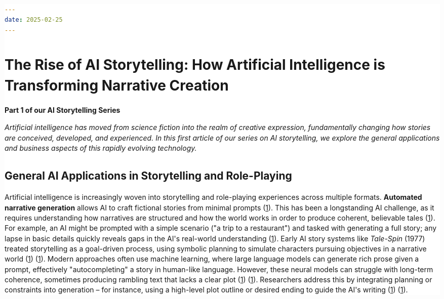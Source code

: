 ```yaml
---
date: 2025-02-25
---
```


# The Rise of AI Storytelling: How Artificial Intelligence is Transforming Narrative Creation

**Part 1 of our AI Storytelling Series**

*Artificial intelligence has moved from science fiction into the realm of creative expression, fundamentally changing how stories are conceived, developed, and experienced. In this first article of our series on AI storytelling, we explore the general applications and business aspects of this rapidly evolving technology.*


## General AI Applications in Storytelling and Role-Playing  

Artificial intelligence is increasingly woven into storytelling and role-playing experiences across multiple formats. **Automated narrative generation** allows AI to craft fictional stories from minimal prompts ([1](https://thegradient.pub/an-introduction-to-ai-story-generation/#:~:text=Automated%20story%20generation%20is%20the,research%20questions%20in%20artificial%20intelligence)). This has been a longstanding AI challenge, as it requires understanding how narratives are structured and how the world works in order to produce coherent, believable tales ([1](https://thegradient.pub/an-introduction-to-ai-story-generation/#:~:text=To%20tell%20a%20story%2C%20an,one%20way%20of%20doing%20that)). For example, an AI might be prompted with a simple scenario ("a trip to a restaurant") and tasked with generating a full story; any lapse in basic details quickly reveals gaps in the AI's real-world understanding ([1](https://thegradient.pub/an-introduction-to-ai-story-generation/#:~:text=For%20example%2C%20if%20an%20AI,still%20convey%20a%20comprehensible%20story)). Early AI story systems like *Tale-Spin* (1977) treated storytelling as a goal-driven process, using symbolic planning to simulate characters pursuing objectives in a narrative world ([1](https://thegradient.pub/an-introduction-to-ai-story-generation/#:~:text=The%20system%20that%20is%20most,builds%20off%20two%20core%20ideas)) ([1](https://thegradient.pub/an-introduction-to-ai-story-generation/#:~:text=ImageA%20story%20generated%20by%20the,Tale%20Spin%20system)). Modern approaches often use machine learning, where large language models can generate rich prose given a prompt, effectively "autocompleting" a story in human-like language. However, these neural models can struggle with long-term coherence, sometimes producing rambling text that lacks a clear plot ([1](https://thegradient.pub/an-introduction-to-ai-story-generation/#:~:text=One%20of%20the%20main%20limitations,trained%20transformers)) ([1](https://thegradient.pub/an-introduction-to-ai-story-generation/#:~:text=because%20neural%20attention%20mechanisms%20prefer,the%20future%2C%20except%20by%20accident)). Researchers address this by integrating planning or constraints into generation – for instance, using a high-level plot outline or desired ending to guide the AI's writing ([1](https://thegradient.pub/an-introduction-to-ai-story-generation/#:~:text=While%20typically%20language%20models%20are,Instead%20of%20being%20given%20a)) ([1](https://thegradient.pub/an-introduction-to-ai-story-generation/#:~:text=high,stories%20and%20a%20second%20natural)).  
